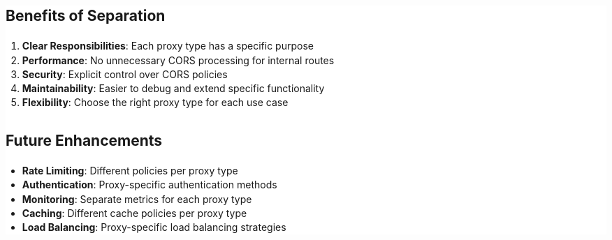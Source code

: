 ## Benefits of Separation

1. **Clear Responsibilities**: Each proxy type has a specific purpose
2. **Performance**: No unnecessary CORS processing for internal routes
3. **Security**: Explicit control over CORS policies
4. **Maintainability**: Easier to debug and extend specific functionality
5. **Flexibility**: Choose the right proxy type for each use case

## Future Enhancements

- **Rate Limiting**: Different policies per proxy type
- **Authentication**: Proxy-specific authentication methods
- **Monitoring**: Separate metrics for each proxy type
- **Caching**: Different cache policies per proxy type
- **Load Balancing**: Proxy-specific load balancing strategies 